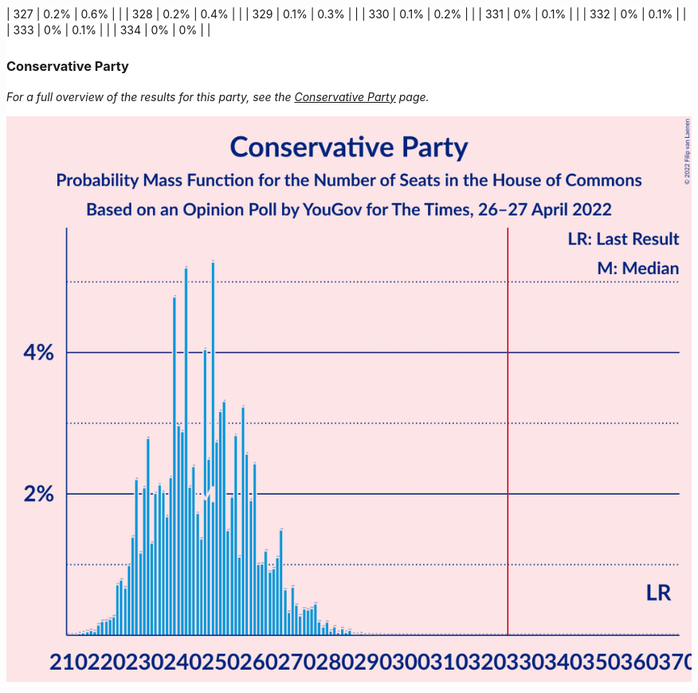 | 327 | 0.2% | 0.6% |  |
| 328 | 0.2% | 0.4% |  |
| 329 | 0.1% | 0.3% |  |
| 330 | 0.1% | 0.2% |  |
| 331 | 0% | 0.1% |  |
| 332 | 0% | 0.1% |  |
| 333 | 0% | 0.1% |  |
| 334 | 0% | 0% |  |

### Conservative Party

*For a full overview of the results for this party, see the [Conservative Party](party-conservativeparty.html) page.*

![Graph with seats probability mass function not yet produced](2022-04-27-YouGov-seats-pmf-conservativeparty.png "Seats Probability Mass Function")
